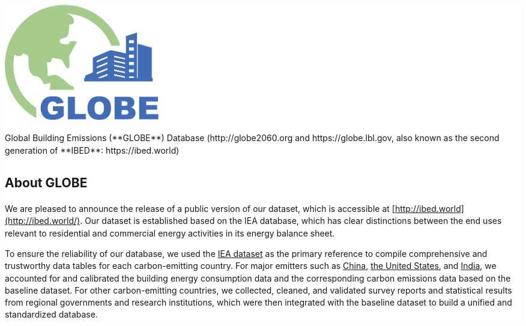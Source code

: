 <div align=left><img  src="GLOBE LOGO.png" width=30%/> </div> 
Global Building Emissions (**GLOBE**) Database (http://globe2060.org and  https://globe.lbl.gov, also known as the second generation of **IBED**: https://ibed.world)



## About GLOBE                                                                                                                                                                                                                                                                                                                                                                                                                                                                                                                                                                                                                                                                                

We are pleased to announce the release of a public version of our dataset, which is accessible at [http://ibed.world](http://ibed.world/). Our dataset is established based on the IEA database, which has clear distinctions between the end uses relevant to residential and commercial energy activities in its energy balance sheet.

To ensure the reliability of our database, we used the [IEA dataset](https://www.iea.org/data-and-statistics) as the primary reference to compile comprehensive and trustworthy data tables for each carbon-emitting country. For major emitters such as [China](https://doi.org/10.1016/j.enconman.2019.111915), [the United States](https://www.sciencedirect.com/science/article/pii/S2542435119303575), and [India](https://doi.org/10.1016/j.apenergy.2019.01.065), we accounted for and calibrated the building energy consumption data and the corresponding carbon emissions data based on the baseline dataset. For other carbon-emitting countries, we collected, cleaned, and validated survey reports and statistical results from regional governments and research institutions, which were then integrated with the baseline dataset to build a unified and standardized database.
